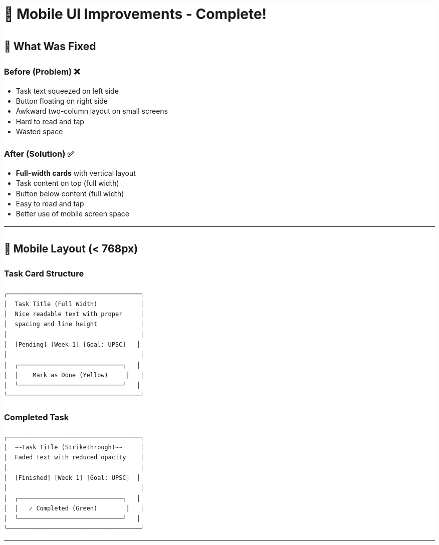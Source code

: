 # 📱 Mobile UI Improvements - Complete!

## 🎨 What Was Fixed

### Before (Problem) ❌
- Task text squeezed on left side
- Button floating on right side
- Awkward two-column layout on small screens
- Hard to read and tap
- Wasted space

### After (Solution) ✅
- **Full-width cards** with vertical layout
- Task content on top (full width)
- Button below content (full width)
- Easy to read and tap
- Better use of mobile screen space

---

## 📱 Mobile Layout (< 768px)

### Task Card Structure
```
┌─────────────────────────────────────┐
│  Task Title (Full Width)            │
│  Nice readable text with proper     │
│  spacing and line height            │
│                                     │
│  [Pending] [Week 1] [Goal: UPSC]   │
│                                     │
│  ┌─────────────────────────────┐   │
│  │    Mark as Done (Yellow)     │   │
│  └─────────────────────────────┘   │
└─────────────────────────────────────┘
```

### Completed Task
```
┌─────────────────────────────────────┐
│  ~~Task Title (Strikethrough)~~     │
│  Faded text with reduced opacity    │
│                                     │
│  [Finished] [Week 1] [Goal: UPSC]  │
│                                     │
│  ┌─────────────────────────────┐   │
│  │   ✓ Completed (Green)        │   │
│  └─────────────────────────────┘   │
└─────────────────────────────────────┘
```

---